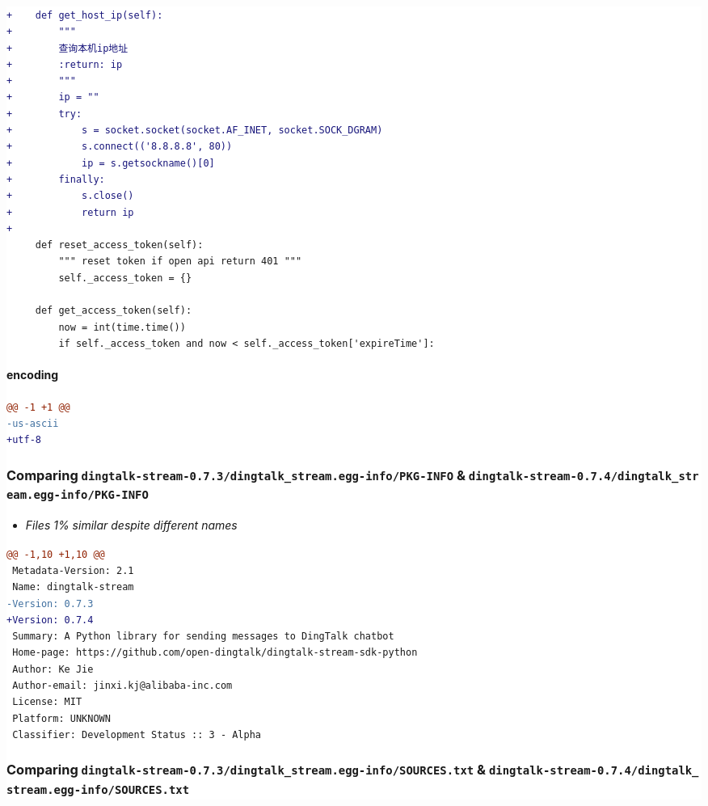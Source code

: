 ```diff
+    def get_host_ip(self):
+        """
+        查询本机ip地址
+        :return: ip
+        """
+        ip = ""
+        try:
+            s = socket.socket(socket.AF_INET, socket.SOCK_DGRAM)
+            s.connect(('8.8.8.8', 80))
+            ip = s.getsockname()[0]
+        finally:
+            s.close()
+            return ip
+
     def reset_access_token(self):
         """ reset token if open api return 401 """
         self._access_token = {}
 
     def get_access_token(self):
         now = int(time.time())
         if self._access_token and now < self._access_token['expireTime']:
```

#### encoding

```diff
@@ -1 +1 @@
-us-ascii
+utf-8
```

### Comparing `dingtalk-stream-0.7.3/dingtalk_stream.egg-info/PKG-INFO` & `dingtalk-stream-0.7.4/dingtalk_stream.egg-info/PKG-INFO`

 * *Files 1% similar despite different names*

```diff
@@ -1,10 +1,10 @@
 Metadata-Version: 2.1
 Name: dingtalk-stream
-Version: 0.7.3
+Version: 0.7.4
 Summary: A Python library for sending messages to DingTalk chatbot
 Home-page: https://github.com/open-dingtalk/dingtalk-stream-sdk-python
 Author: Ke Jie
 Author-email: jinxi.kj@alibaba-inc.com
 License: MIT
 Platform: UNKNOWN
 Classifier: Development Status :: 3 - Alpha
```

### Comparing `dingtalk-stream-0.7.3/dingtalk_stream.egg-info/SOURCES.txt` & `dingtalk-stream-0.7.4/dingtalk_stream.egg-info/SOURCES.txt`
